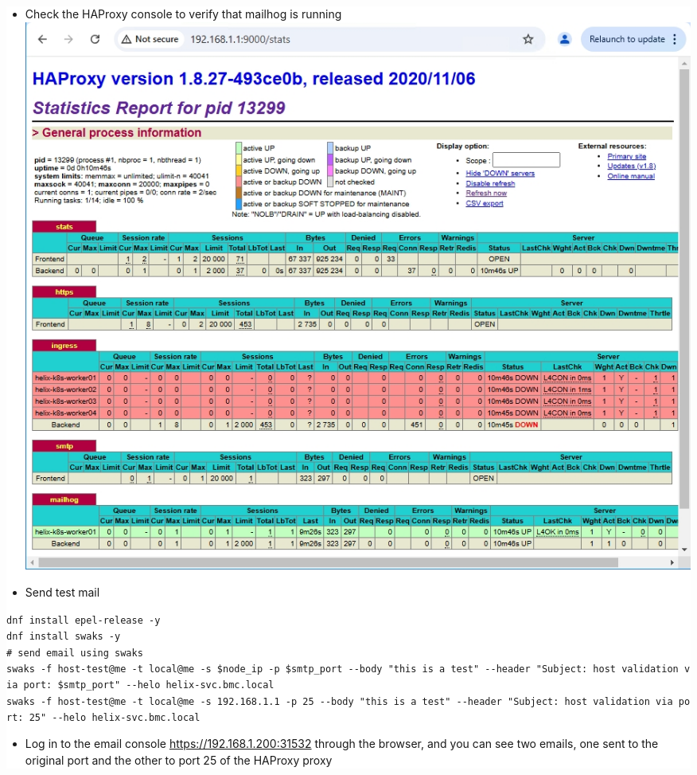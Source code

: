 * Check the HAProxy console to verify that mailhog is running
![Helix Status 2](./diagram/haproxy-status-2.png)

* Send test mail
```
dnf install epel-release -y 
dnf install swaks -y
# send email using swaks
swaks -f host-test@me -t local@me -s $node_ip -p $smtp_port --body "this is a test" --header "Subject: host validation via port: $smtp_port" --helo helix-svc.bmc.local
swaks -f host-test@me -t local@me -s 192.168.1.1 -p 25 --body "this is a test" --header "Subject: host validation via port: 25" --helo helix-svc.bmc.local
```
* Log in to the email console https://192.168.1.200:31532 through the browser, and you can see two emails, one sent to the original port and the other to port 25 of the HAProxy proxy